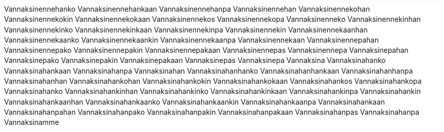 Vannaksinennehanko
Vannaksinennehankaan
Vannaksinennehanpa
Vannaksinennehan
Vannaksinennekohan
Vannaksinennekokin
Vannaksinennekokaan
Vannaksinennekos
Vannaksinennekopa
Vannaksinenneko
Vannaksinennekinhan
Vannaksinennekinko
Vannaksinennekinkaan
Vannaksinennekinpa
Vannaksinennekin
Vannaksinennekaanhan
Vannaksinennekaanko
Vannaksinennekaankin
Vannaksinennekaanpa
Vannaksinennekaan
Vannaksinennepahan
Vannaksinennepako
Vannaksinennepakin
Vannaksinennepakaan
Vannaksinennepas
Vannaksinennepa
Vannaksinepahan
Vannaksinepako
Vannaksinepakin
Vannaksinepakaan
Vannaksinepas
Vannaksinepa
Vannaksina
Vannaksinahanko
Vannaksinahankaan
Vannaksinahanpa
Vannaksinahan
Vannaksinahanhanko
Vannaksinahanhankaan
Vannaksinahanhanpa
Vannaksinahanhan
Vannaksinahankohan
Vannaksinahankokin
Vannaksinahankokaan
Vannaksinahankos
Vannaksinahankopa
Vannaksinahanko
Vannaksinahankinhan
Vannaksinahankinko
Vannaksinahankinkaan
Vannaksinahankinpa
Vannaksinahankin
Vannaksinahankaanhan
Vannaksinahankaanko
Vannaksinahankaankin
Vannaksinahankaanpa
Vannaksinahankaan
Vannaksinahanpahan
Vannaksinahanpako
Vannaksinahanpakin
Vannaksinahanpakaan
Vannaksinahanpas
Vannaksinahanpa
Vannaksinamme